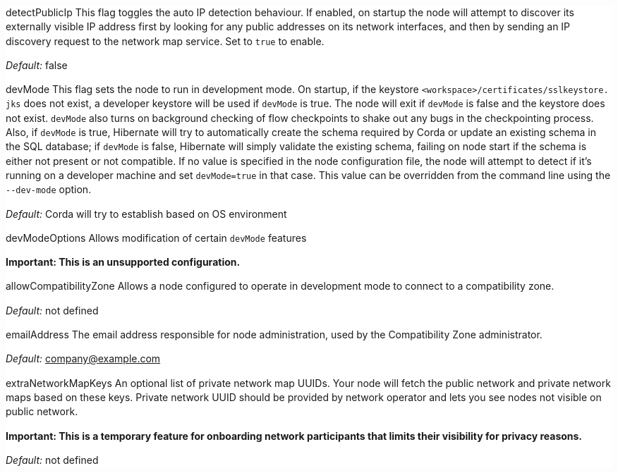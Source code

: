 detectPublicIp
This flag toggles the auto IP detection behaviour.
                            If enabled, on startup the node will attempt to discover its externally visible IP address first by looking for any public addresses on its network interfaces, and then by sending an IP discovery request to the network map service.
                            Set to `true` to enable.

*Default:* false



devMode
This flag sets the node to run in development mode.
                            On startup, if the keystore `<workspace>/certificates/sslkeystore.jks`
                            does not exist, a developer keystore will be used if `devMode` is true.
                            The node will exit if `devMode` is false and the keystore does not exist.
                            `devMode` also turns on background checking of flow checkpoints to shake out any bugs in the checkpointing process.
                            Also, if `devMode` is true, Hibernate will try to automatically create the schema required by Corda or update an existing schema in the SQL database; if `devMode` is false, Hibernate will simply validate the existing schema, failing on node start if the schema is either not present or not compatible.
                            If no value is specified in the node configuration file, the node will attempt to detect if it’s running on a developer machine and set `devMode=true` in that case.
                            This value can be overridden from the command line using the `--dev-mode` option.

*Default:* Corda will try to establish based on OS environment


devModeOptions
Allows modification of certain `devMode` features

**Important: This is an unsupported configuration.**



allowCompatibilityZone
Allows a node configured to operate in development mode to connect to a compatibility zone.

*Default:* not defined


emailAddress
The email address responsible for node administration, used by the Compatibility Zone administrator.

*Default:* [company@example.com](mailto:company@example.com)


extraNetworkMapKeys
An optional list of private network map UUIDs. Your node will fetch the public network and private network maps based on these keys.
                            Private network UUID should be provided by network operator and lets you see nodes not visible on public network.

**Important: This is a temporary feature for onboarding network participants that limits their visibility for privacy reasons.**

*Default:* not defined
